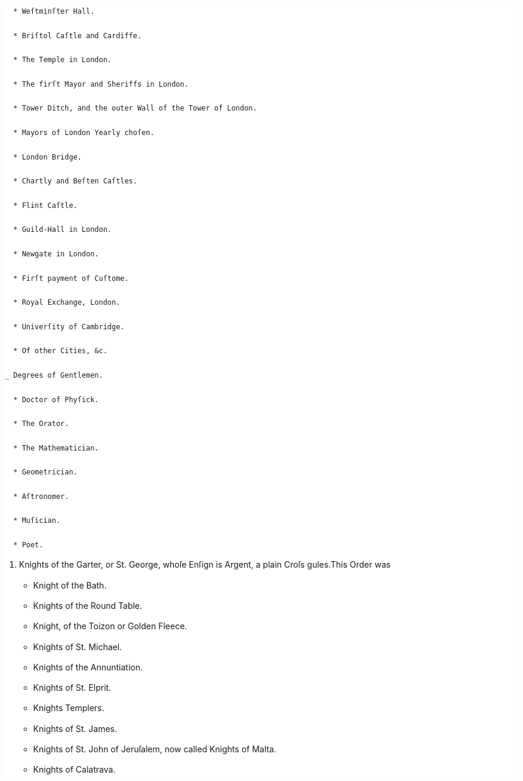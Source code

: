       * Weſtminſter Hall.

      * Briſtol Caſtle and Cardiffe.

      * The Temple in London.

      * The firſt Mayor and Sheriffs in London.

      * Tower Ditch, and the outer Wall of the Tower of London.

      * Mayors of London Yearly choſen.

      * London Bridge.

      * Chartly and Beſten Caſtles.

      * Flint Caſtle.

      * Guild-Hall in London.

      * Newgate in London.

      * Firſt payment of Cuſtome.

      * Royal Exchange, London.

      * Univerſity of Cambridge.

      * Of other Cities, &c.

    _ Degrees of Gentlemen.

      * Doctor of Phyſick.

      * The Orator.

      * The Mathematician.

      * Geometrician.

      * Aſtronomer.

      * Muſician.

      * Poet.
1. Knights of the Garter, or St. George, whoſe Enſign is Argent, a plain Croſs gules.This Order was 
      * Knight of the Bath.

      * Knights of the Round Table.

      * Knight, of the Toizon or Golden Fleece.

      * Knights of St. Michael.

      * Knights of the Annuntiation.

      * Knights of St. Elprit.

      * Knights Templers.

      * Knights of St. James.

      * Knights of St. John of Jeruſalem, now called Knights of Malta.

      * Knights of Calatrava.
